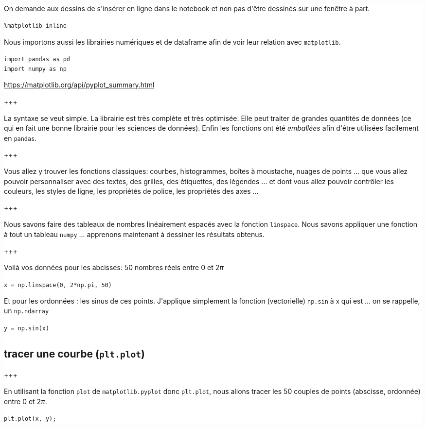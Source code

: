 On demande aux dessins de s'insérer en ligne dans le notebook et non pas d'être dessinés sur une fenêtre à part.

```{code-cell} ipython3
%matplotlib inline
```

Nous importons aussi les librairies numériques et de dataframe afin de voir leur relation avec `matplotlib`.

```{code-cell} ipython3
import pandas as pd
import numpy as np
```

https://matplotlib.org/api/pyplot_summary.html

+++

La syntaxe se veut simple. La librairie est très complète et très optimisée. Elle peut traiter de grandes quantités de données (ce qui en fait une bonne librairie pour les sciences de données). Enfin les fonctions ont été *emballées* afin d'être utilisées facilement en `pandas`.

+++

Vous allez y trouver les fonctions classiques: courbes, histogrammes, boîtes à moustache, nuages de points ... que vous allez pouvoir personnaliser avec des textes, des grilles, des étiquettes, des légendes ... et dont vous allez pouvoir contrôler les couleurs, les styles de ligne, les propriétés de police, les propriétés des axes ...

+++

Nous savons faire des tableaux de nombres linéairement espacés avec la fonction `linspace`. Nous savons appliquer une fonction à tout un tableau `numpy` ... apprenons maintenant à dessiner les résultats obtenus.

+++

Voilà vos données pour les abcisses: 50 nombres réels entre 0 et $2\pi$

```{code-cell} ipython3
x = np.linspace(0, 2*np.pi, 50)
```

Et pour les ordonnées : les sinus de ces points. J'applique simplement la fonction (vectorielle) `np.sin` à `x` qui est ... on se rappelle, un `np.ndarray`

```{code-cell} ipython3
y = np.sin(x)
```

## tracer une courbe (`plt.plot`)

+++

En utilisant la fonction `plot` de `matplotlib.pyplot` donc `plt.plot`, nous allons tracer les 50 couples de points (abscisse, ordonnée) entre 0 et $2\pi$.

```{code-cell} ipython3
plt.plot(x, y);
```
